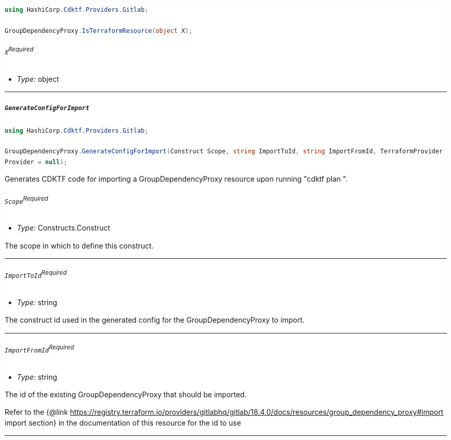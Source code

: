 ```csharp
using HashiCorp.Cdktf.Providers.Gitlab;

GroupDependencyProxy.IsTerraformResource(object X);
```

###### `X`<sup>Required</sup> <a name="X" id="@cdktf/provider-gitlab.groupDependencyProxy.GroupDependencyProxy.isTerraformResource.parameter.x"></a>

- *Type:* object

---

##### `GenerateConfigForImport` <a name="GenerateConfigForImport" id="@cdktf/provider-gitlab.groupDependencyProxy.GroupDependencyProxy.generateConfigForImport"></a>

```csharp
using HashiCorp.Cdktf.Providers.Gitlab;

GroupDependencyProxy.GenerateConfigForImport(Construct Scope, string ImportToId, string ImportFromId, TerraformProvider Provider = null);
```

Generates CDKTF code for importing a GroupDependencyProxy resource upon running "cdktf plan <stack-name>".

###### `Scope`<sup>Required</sup> <a name="Scope" id="@cdktf/provider-gitlab.groupDependencyProxy.GroupDependencyProxy.generateConfigForImport.parameter.scope"></a>

- *Type:* Constructs.Construct

The scope in which to define this construct.

---

###### `ImportToId`<sup>Required</sup> <a name="ImportToId" id="@cdktf/provider-gitlab.groupDependencyProxy.GroupDependencyProxy.generateConfigForImport.parameter.importToId"></a>

- *Type:* string

The construct id used in the generated config for the GroupDependencyProxy to import.

---

###### `ImportFromId`<sup>Required</sup> <a name="ImportFromId" id="@cdktf/provider-gitlab.groupDependencyProxy.GroupDependencyProxy.generateConfigForImport.parameter.importFromId"></a>

- *Type:* string

The id of the existing GroupDependencyProxy that should be imported.

Refer to the {@link https://registry.terraform.io/providers/gitlabhq/gitlab/18.4.0/docs/resources/group_dependency_proxy#import import section} in the documentation of this resource for the id to use

---